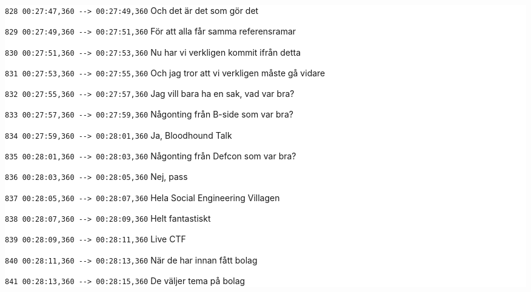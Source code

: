 

`828 00:27:47,360 --> 00:27:49,360`
Och det är det som gör det



`829 00:27:49,360 --> 00:27:51,360`
För att alla får samma referensramar



`830 00:27:51,360 --> 00:27:53,360`
Nu har vi verkligen kommit ifrån detta



`831 00:27:53,360 --> 00:27:55,360`
Och jag tror att vi verkligen måste gå vidare



`832 00:27:55,360 --> 00:27:57,360`
Jag vill bara ha en sak, vad var bra?



`833 00:27:57,360 --> 00:27:59,360`
Någonting från B-side som var bra?



`834 00:27:59,360 --> 00:28:01,360`
Ja, Bloodhound Talk



`835 00:28:01,360 --> 00:28:03,360`
Någonting från Defcon som var bra?



`836 00:28:03,360 --> 00:28:05,360`
Nej, pass



`837 00:28:05,360 --> 00:28:07,360`
Hela Social Engineering Villagen



`838 00:28:07,360 --> 00:28:09,360`
Helt fantastiskt



`839 00:28:09,360 --> 00:28:11,360`
Live CTF



`840 00:28:11,360 --> 00:28:13,360`
När de har innan fått bolag



`841 00:28:13,360 --> 00:28:15,360`
De väljer tema på bolag
